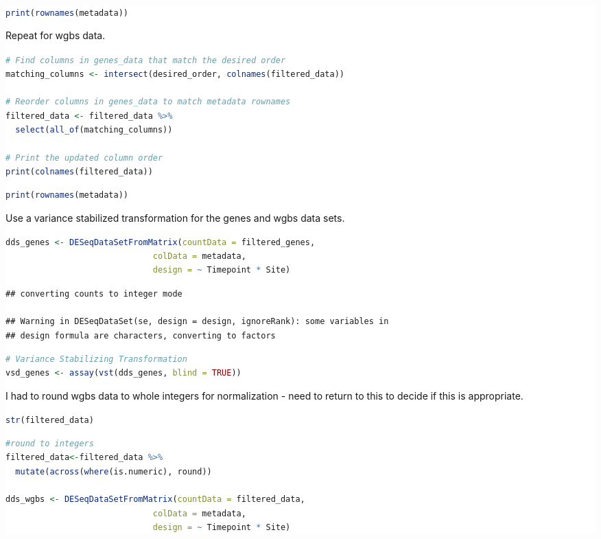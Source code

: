 
``` r
print(rownames(metadata))
```

Repeat for wgbs data.

``` r
# Find columns in genes_data that match the desired order
matching_columns <- intersect(desired_order, colnames(filtered_data))

# Reorder columns in genes_data to match metadata rownames
filtered_data <- filtered_data %>%
  select(all_of(matching_columns))

# Print the updated column order
print(colnames(filtered_data))
```

``` r
print(rownames(metadata))
```

Use a variance stabilized transformation for the genes and wgbs data
sets.

``` r
dds_genes <- DESeqDataSetFromMatrix(countData = filtered_genes, 
                              colData = metadata, 
                              design = ~ Timepoint * Site)
```

    ## converting counts to integer mode

    ## Warning in DESeqDataSet(se, design = design, ignoreRank): some variables in
    ## design formula are characters, converting to factors

``` r
# Variance Stabilizing Transformation
vsd_genes <- assay(vst(dds_genes, blind = TRUE))
```

I had to round wgbs data to whole integers for normalization - need to
return to this to decide if this is appropriate.

``` r
str(filtered_data)
```

``` r
#round to integers 
filtered_data<-filtered_data %>%
  mutate(across(where(is.numeric), round))

dds_wgbs <- DESeqDataSetFromMatrix(countData = filtered_data, 
                              colData = metadata, 
                              design = ~ Timepoint * Site)
```
